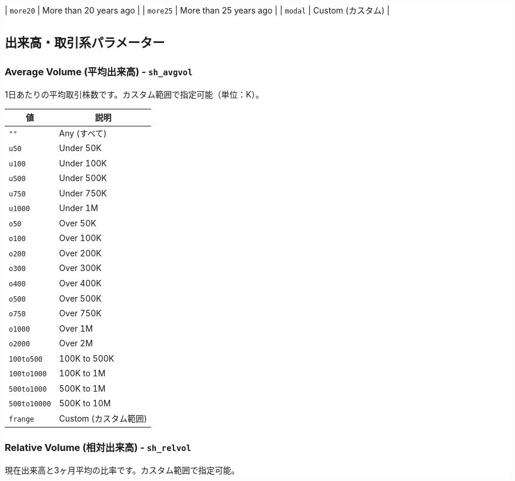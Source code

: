 | `more20` | More than 20 years ago |
| `more25` | More than 25 years ago |
| `modal` | Custom (カスタム) |

## 出来高・取引系パラメーター

### Average Volume (平均出来高) - `sh_avgvol`
1日あたりの平均取引株数です。カスタム範囲で指定可能（単位：K）。

| 値 | 説明 |
|---|---|
| `""` | Any (すべて) |
| `u50` | Under 50K |
| `u100` | Under 100K |
| `u500` | Under 500K |
| `u750` | Under 750K |
| `u1000` | Under 1M |
| `o50` | Over 50K |
| `o100` | Over 100K |
| `o200` | Over 200K |
| `o300` | Over 300K |
| `o400` | Over 400K |
| `o500` | Over 500K |
| `o750` | Over 750K |
| `o1000` | Over 1M |
| `o2000` | Over 2M |
| `100to500` | 100K to 500K |
| `100to1000` | 100K to 1M |
| `500to1000` | 500K to 1M |
| `500to10000` | 500K to 10M |
| `frange` | Custom (カスタム範囲) |

### Relative Volume (相対出来高) - `sh_relvol`
現在出来高と3ヶ月平均の比率です。カスタム範囲で指定可能。
